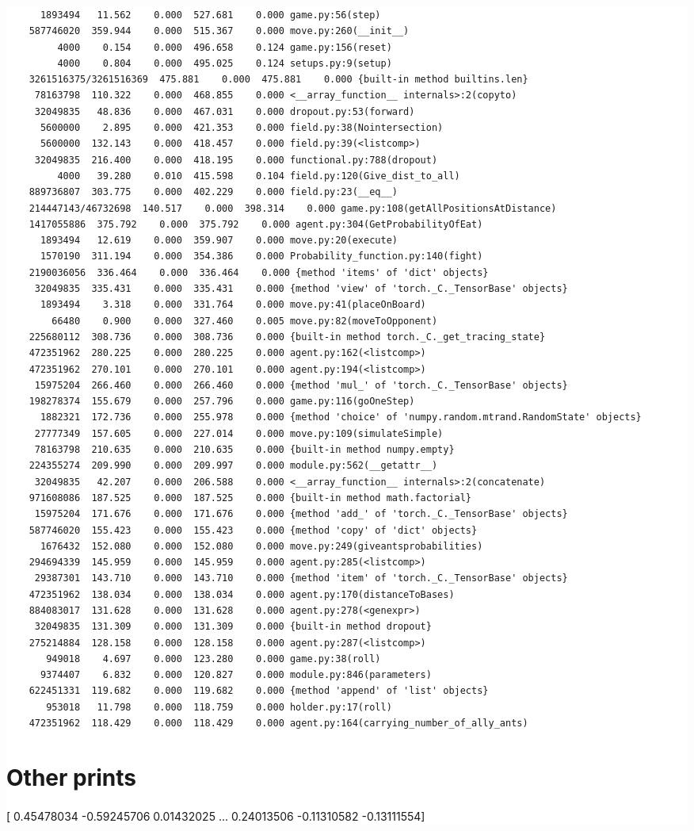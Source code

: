           1893494   11.562    0.000  527.681    0.000 game.py:56(step)
        587746020  359.944    0.000  515.367    0.000 move.py:260(__init__)
             4000    0.154    0.000  496.658    0.124 game.py:156(reset)
             4000    0.804    0.000  495.025    0.124 setups.py:9(setup)
        3261516375/3261516369  475.881    0.000  475.881    0.000 {built-in method builtins.len}
         78163798  110.322    0.000  468.855    0.000 <__array_function__ internals>:2(copyto)
         32049835   48.836    0.000  467.031    0.000 dropout.py:53(forward)
          5600000    2.895    0.000  421.353    0.000 field.py:38(Nointersection)
          5600000  132.143    0.000  418.457    0.000 field.py:39(<listcomp>)
         32049835  216.400    0.000  418.195    0.000 functional.py:788(dropout)
             4000   39.280    0.010  415.598    0.104 field.py:120(Give_dist_to_all)
        889736807  303.775    0.000  402.229    0.000 field.py:23(__eq__)
        214447143/46732698  140.517    0.000  398.314    0.000 game.py:108(getAllPositionsAtDistance)
        1417055886  375.792    0.000  375.792    0.000 agent.py:304(GetProbabilityOfEat)
          1893494   12.619    0.000  359.907    0.000 move.py:20(execute)
          1570190  311.194    0.000  354.386    0.000 Probability_function.py:140(fight)
        2190036056  336.464    0.000  336.464    0.000 {method 'items' of 'dict' objects}
         32049835  335.431    0.000  335.431    0.000 {method 'view' of 'torch._C._TensorBase' objects}
          1893494    3.318    0.000  331.764    0.000 move.py:41(placeOnBoard)
            66480    0.900    0.000  327.460    0.005 move.py:82(moveToOpponent)
        225680112  308.736    0.000  308.736    0.000 {built-in method torch._C._get_tracing_state}
        472351962  280.225    0.000  280.225    0.000 agent.py:162(<listcomp>)
        472351962  270.101    0.000  270.101    0.000 agent.py:194(<listcomp>)
         15975204  266.460    0.000  266.460    0.000 {method 'mul_' of 'torch._C._TensorBase' objects}
        198278374  155.679    0.000  257.796    0.000 game.py:116(goOneStep)
          1882321  172.736    0.000  255.978    0.000 {method 'choice' of 'numpy.random.mtrand.RandomState' objects}
         27777349  157.605    0.000  227.014    0.000 move.py:109(simulateSimple)
         78163798  210.635    0.000  210.635    0.000 {built-in method numpy.empty}
        224355274  209.990    0.000  209.997    0.000 module.py:562(__getattr__)
         32049835   42.207    0.000  206.588    0.000 <__array_function__ internals>:2(concatenate)
        971608086  187.525    0.000  187.525    0.000 {built-in method math.factorial}
         15975204  171.676    0.000  171.676    0.000 {method 'add_' of 'torch._C._TensorBase' objects}
        587746020  155.423    0.000  155.423    0.000 {method 'copy' of 'dict' objects}
          1676432  152.080    0.000  152.080    0.000 move.py:249(giveantsprobabilities)
        294694339  145.959    0.000  145.959    0.000 agent.py:285(<listcomp>)
         29387301  143.710    0.000  143.710    0.000 {method 'item' of 'torch._C._TensorBase' objects}
        472351962  138.034    0.000  138.034    0.000 agent.py:170(distanceToBases)
        884083017  131.628    0.000  131.628    0.000 agent.py:278(<genexpr>)
         32049835  131.309    0.000  131.309    0.000 {built-in method dropout}
        275214884  128.158    0.000  128.158    0.000 agent.py:287(<listcomp>)
           949018    4.697    0.000  123.280    0.000 game.py:38(roll)
          9374407    6.832    0.000  120.827    0.000 module.py:846(parameters)
        622451331  119.682    0.000  119.682    0.000 {method 'append' of 'list' objects}
           953018   11.798    0.000  118.759    0.000 holder.py:17(roll)
        472351962  118.429    0.000  118.429    0.000 agent.py:164(carrying_number_of_ally_ants)


# Other prints

[ 0.45478034 -0.59245706  0.01432025 ...  0.24013506 -0.11310582
 -0.13111554]
